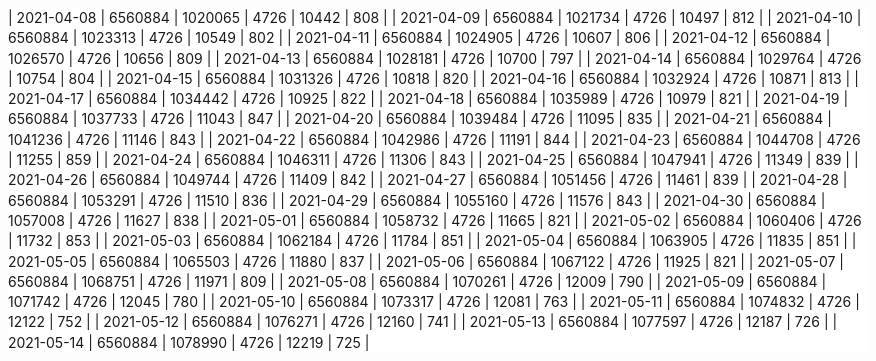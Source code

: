 | 2021-04-08 | 6560884 | 1020065 | 4726 | 10442 | 808 |
| 2021-04-09 | 6560884 | 1021734 | 4726 | 10497 | 812 |
| 2021-04-10 | 6560884 | 1023313 | 4726 | 10549 | 802 |
| 2021-04-11 | 6560884 | 1024905 | 4726 | 10607 | 806 |
| 2021-04-12 | 6560884 | 1026570 | 4726 | 10656 | 809 |
| 2021-04-13 | 6560884 | 1028181 | 4726 | 10700 | 797 |
| 2021-04-14 | 6560884 | 1029764 | 4726 | 10754 | 804 |
| 2021-04-15 | 6560884 | 1031326 | 4726 | 10818 | 820 |
| 2021-04-16 | 6560884 | 1032924 | 4726 | 10871 | 813 |
| 2021-04-17 | 6560884 | 1034442 | 4726 | 10925 | 822 |
| 2021-04-18 | 6560884 | 1035989 | 4726 | 10979 | 821 |
| 2021-04-19 | 6560884 | 1037733 | 4726 | 11043 | 847 |
| 2021-04-20 | 6560884 | 1039484 | 4726 | 11095 | 835 |
| 2021-04-21 | 6560884 | 1041236 | 4726 | 11146 | 843 |
| 2021-04-22 | 6560884 | 1042986 | 4726 | 11191 | 844 |
| 2021-04-23 | 6560884 | 1044708 | 4726 | 11255 | 859 |
| 2021-04-24 | 6560884 | 1046311 | 4726 | 11306 | 843 |
| 2021-04-25 | 6560884 | 1047941 | 4726 | 11349 | 839 |
| 2021-04-26 | 6560884 | 1049744 | 4726 | 11409 | 842 |
| 2021-04-27 | 6560884 | 1051456 | 4726 | 11461 | 839 |
| 2021-04-28 | 6560884 | 1053291 | 4726 | 11510 | 836 |
| 2021-04-29 | 6560884 | 1055160 | 4726 | 11576 | 843 |
| 2021-04-30 | 6560884 | 1057008 | 4726 | 11627 | 838 |
| 2021-05-01 | 6560884 | 1058732 | 4726 | 11665 | 821 |
| 2021-05-02 | 6560884 | 1060406 | 4726 | 11732 | 853 |
| 2021-05-03 | 6560884 | 1062184 | 4726 | 11784 | 851 |
| 2021-05-04 | 6560884 | 1063905 | 4726 | 11835 | 851 |
| 2021-05-05 | 6560884 | 1065503 | 4726 | 11880 | 837 |
| 2021-05-06 | 6560884 | 1067122 | 4726 | 11925 | 821 |
| 2021-05-07 | 6560884 | 1068751 | 4726 | 11971 | 809 |
| 2021-05-08 | 6560884 | 1070261 | 4726 | 12009 | 790 |
| 2021-05-09 | 6560884 | 1071742 | 4726 | 12045 | 780 |
| 2021-05-10 | 6560884 | 1073317 | 4726 | 12081 | 763 |
| 2021-05-11 | 6560884 | 1074832 | 4726 | 12122 | 752 |
| 2021-05-12 | 6560884 | 1076271 | 4726 | 12160 | 741 |
| 2021-05-13 | 6560884 | 1077597 | 4726 | 12187 | 726 |
| 2021-05-14 | 6560884 | 1078990 | 4726 | 12219 | 725 |